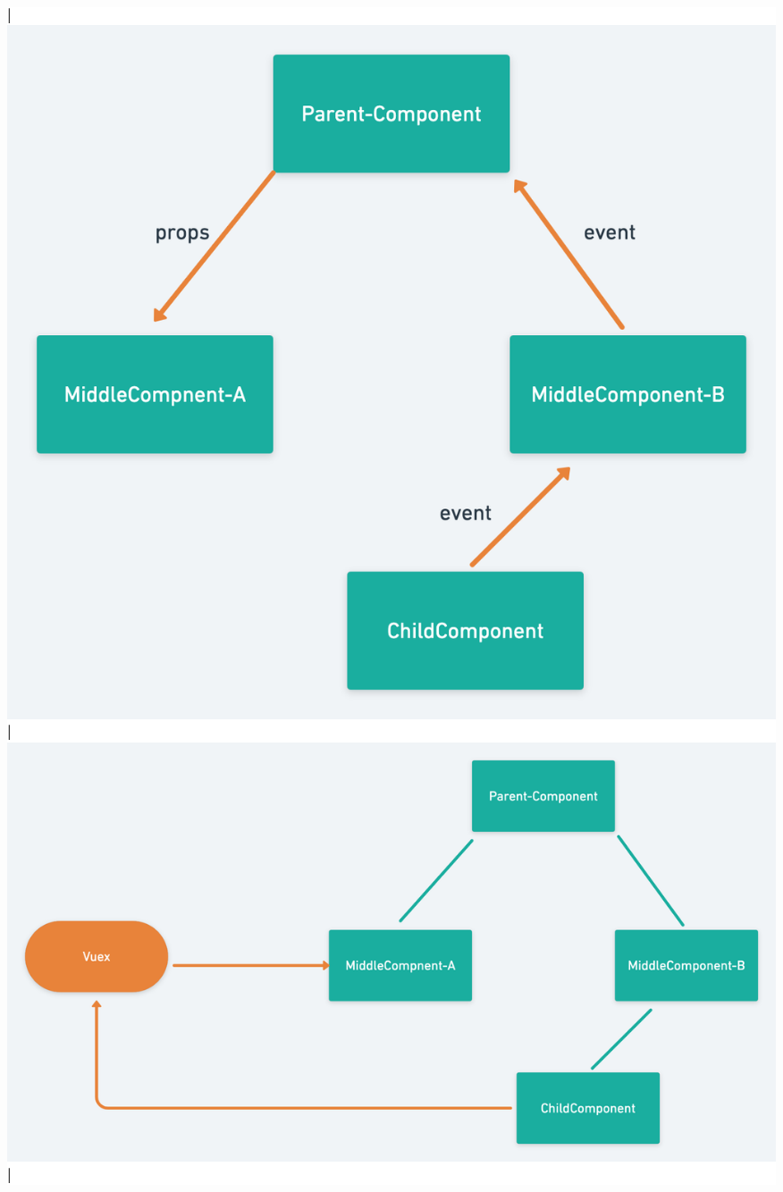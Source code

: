 | <img src="../../.gitbook/assets/image (9).png" alt="" data-size="original"> | <img src="../../.gitbook/assets/image (10).png" alt="" data-size="original"> |